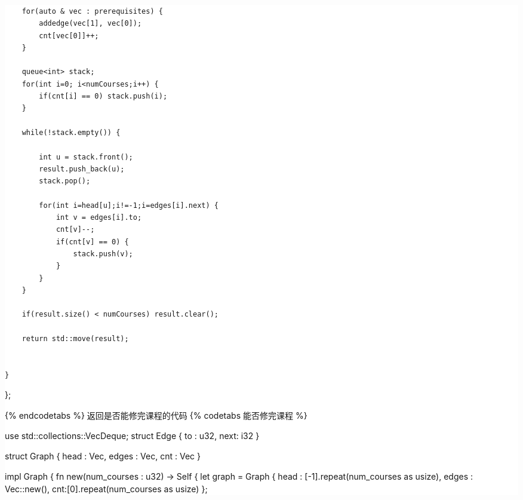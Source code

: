         for(auto & vec : prerequisites) {
            addedge(vec[1], vec[0]);
            cnt[vec[0]]++;
        }

        queue<int> stack;
        for(int i=0; i<numCourses;i++) {
            if(cnt[i] == 0) stack.push(i);
        }

        while(!stack.empty()) {
            
            int u = stack.front();
            result.push_back(u);
            stack.pop();

            for(int i=head[u];i!=-1;i=edges[i].next) {
                int v = edges[i].to;
                cnt[v]--;
                if(cnt[v] == 0) {
                    stack.push(v);
                }
            }
        }

        if(result.size() < numCourses) result.clear();

        return std::move(result);

        
    }
};

{% endcodetabs %}
返回是否能修完课程的代码
{% codetabs 能否修完课程 %}


use std::collections::VecDeque;
struct Edge {
  to : u32,
  next: i32
}

struct Graph {
  head : Vec<i32>,
  edges : Vec<Edge>,
  cnt : Vec<u32>
}

impl Graph {
  fn new(num_courses : u32) -> Self {
    let graph = Graph {
      head : [-1].repeat(num_courses as usize),
      edges : Vec::new(),
      cnt:[0].repeat(num_courses as usize)
    };
